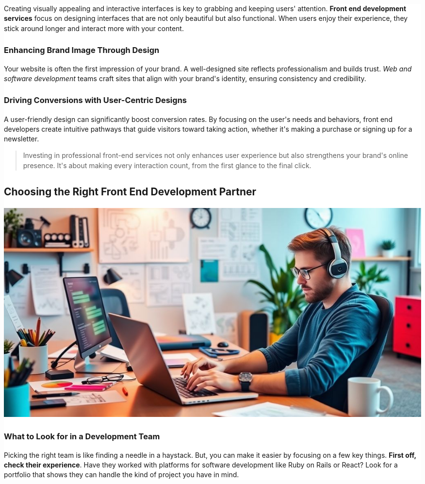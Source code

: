 Creating visually appealing and interactive interfaces is key to grabbing and keeping users' attention. **Front end development services** focus on designing interfaces that are not only beautiful but also functional. When users enjoy their experience, they stick around longer and interact more with your content.

### Enhancing Brand Image Through Design

Your website is often the first impression of your brand. A well-designed site reflects professionalism and builds trust. _Web and software development_ teams craft sites that align with your brand's identity, ensuring consistency and credibility.

### Driving Conversions with User-Centric Designs

A user-friendly design can significantly boost conversion rates. By focusing on the user's needs and behaviors, front end developers create intuitive pathways that guide visitors toward taking action, whether it's making a purchase or signing up for a newsletter.

> Investing in professional front-end services not only enhances user experience but also strengthens your brand's online presence. It's about making every interaction count, from the first glance to the final click.

## Choosing the Right Front End Development Partner

![Developer coding on laptop in a modern workspace.](file_0.jpeg)

### What to Look for in a Development Team

Picking the right team is like finding a needle in a haystack. But, you can make it easier by focusing on a few key things. **First off, check their experience**. Have they worked with platforms for software development like Ruby on Rails or React? Look for a portfolio that shows they can handle the kind of project you have in mind.
